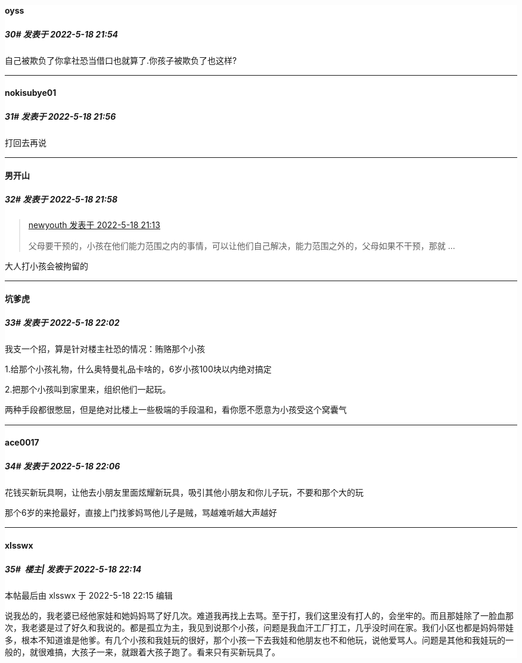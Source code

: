 ####  oyss  
##### 30#       发表于 2022-5-18 21:54

自己被欺负了你拿社恐当借口也就算了.你孩子被欺负了也这样?



*****

####  nokisubye01  
##### 31#       发表于 2022-5-18 21:56

打回去再说

*****

####  男开山  
##### 32#       发表于 2022-5-18 21:58

<blockquote><a href="httphttps://bbs.saraba1st.com/2b/forum.php?mod=redirect&amp;goto=findpost&amp;pid=55899470&amp;ptid=2070238" target="_blank">newyouth 发表于 2022-5-18 21:13</a>

父母要干预的，小孩在他们能力范围之内的事情，可以让他们自己解决，能力范围之外的，父母如果不干预，那就 ...</blockquote>
大人打小孩会被拘留的

*****

####  坑爹虎  
##### 33#       发表于 2022-5-18 22:02

我支一个招，算是针对楼主社恐的情况：贿赂那个小孩

1.给那个小孩礼物，什么奥特曼礼品卡啥的，6岁小孩100块以内绝对搞定

2.把那个小孩叫到家里来，组织他们一起玩。

两种手段都很憋屈，但是绝对比楼上一些极端的手段温和，看你愿不愿意为小孩受这个窝囊气

*****

####  ace0017  
##### 34#       发表于 2022-5-18 22:06

花钱买新玩具啊，让他去小朋友里面炫耀新玩具，吸引其他小朋友和你儿子玩，不要和那个大的玩

那个6岁的来抢最好，直接上门找爹妈骂他儿子是贼，骂越难听越大声越好

*****

####  xlsswx  
##### 35#         楼主| 发表于 2022-5-18 22:14

 本帖最后由 xlsswx 于 2022-5-18 22:15 编辑 

说我怂的，我老婆已经他家娃和她妈妈骂了好几次。难道我再找上去骂。至于打，我们这里没有打人的，会坐牢的。而且那娃除了一脸血那次，我老婆是过了好久和我说的。都是孤立为主，我见到说那个小孩，问题是我血汗工厂打工，几乎没时间在家。我们小区也都是妈妈带娃多，根本不知道谁是他爹。有几个小孩和我娃玩的很好，那个小孩一下去我娃和他朋友也不和他玩，说他爱骂人。问题是其他和我娃玩的一般的，就很难搞，大孩子一来，就跟着大孩子跑了。看来只有买新玩具了。
